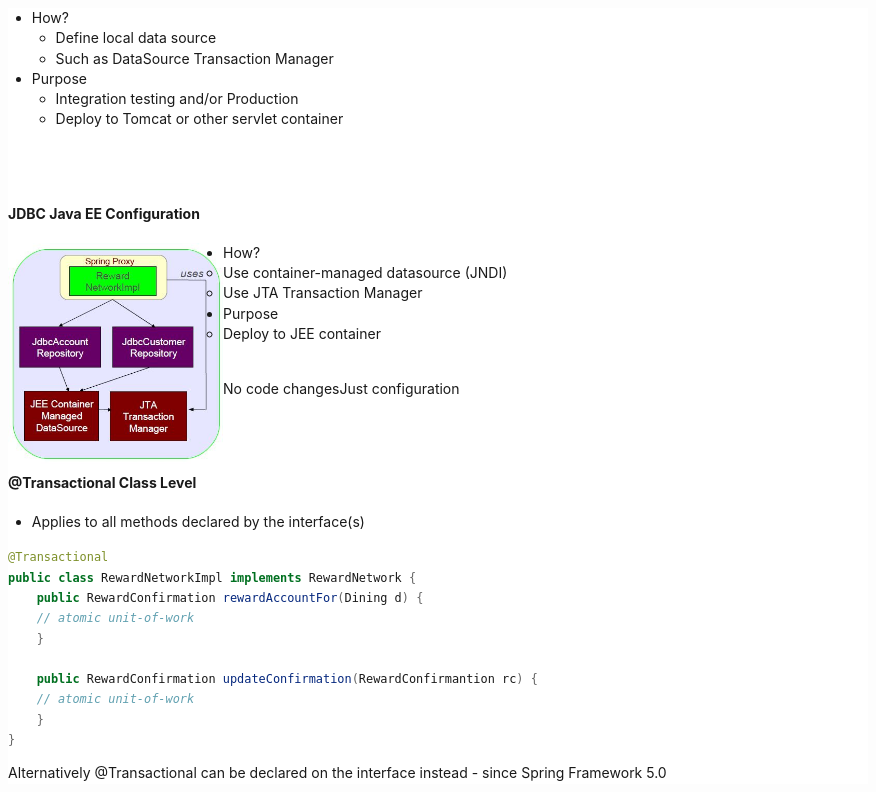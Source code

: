   * How?
  	* Define local data source
  	* Such as DataSource Transaction Manager
  * Purpose
  	* Integration testing and/or Production
  	* Deploy to Tomcat or other servlet container

</Br></Br>
#### JDBC Java EE Configuration
<img align="left" width="25%" height="50%" src="./src/page414.JPG">

  * How?
  	* Use container-managed datasource (JNDI)
  	* Use JTA Transaction Manager
  * Purpose
  	* Deploy to JEE container

</Br>
No code changesJust configuration

</Br></Br>
#### @Transactional  Class Level
  *  Applies to all methods declared by the interface(s)
```java
@Transactional
public class RewardNetworkImpl implements RewardNetwork {
    public RewardConfirmation rewardAccountFor(Dining d) {
    // atomic unit-of-work
    }

    public RewardConfirmation updateConfirmation(RewardConfirmantion rc) {
    // atomic unit-of-work
    }
}
```
Alternatively @Transactional can be declared on the interface instead - since Spring Framework 5.0
